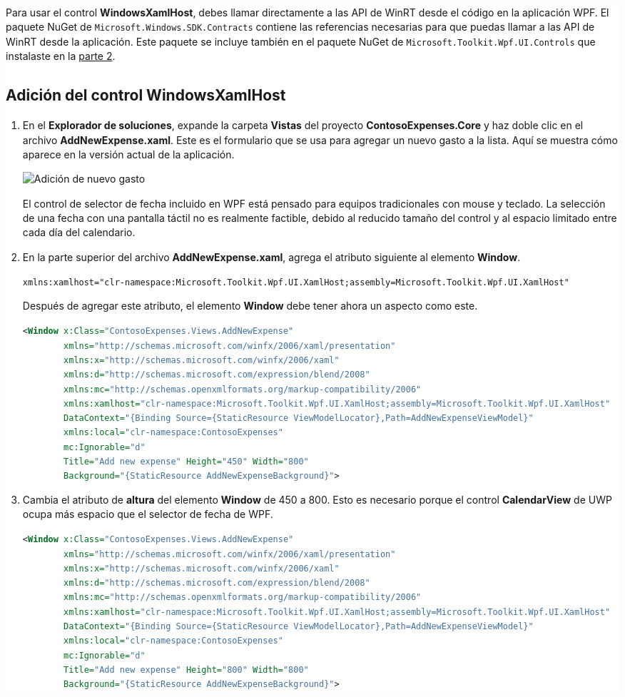 Para usar el control **WindowsXamlHost**, debes llamar directamente a las API de WinRT desde el código en la aplicación WPF. El paquete NuGet de `Microsoft.Windows.SDK.Contracts` contiene las referencias necesarias para que puedas llamar a las API de WinRT desde la aplicación. Este paquete se incluye también en el paquete NuGet de `Microsoft.Toolkit.Wpf.UI.Controls` que instalaste en la [parte 2](modernize-wpf-tutorial-2.md).

## <a name="add-the-windowsxamlhost-control"></a>Adición del control WindowsXamlHost

1. En el **Explorador de soluciones**, expande la carpeta **Vistas** del proyecto **ContosoExpenses.Core** y haz doble clic en el archivo **AddNewExpense.xaml**. Este es el formulario que se usa para agregar un nuevo gasto a la lista. Aquí se muestra cómo aparece en la versión actual de la aplicación.

    ![Adición de nuevo gasto](images/wpf-modernize-tutorial/AddNewExpense.png)

    El control de selector de fecha incluido en WPF está pensado para equipos tradicionales con mouse y teclado. La selección de una fecha con una pantalla táctil no es realmente factible, debido al reducido tamaño del control y al espacio limitado entre cada día del calendario.

2. En la parte superior del archivo **AddNewExpense.xaml**, agrega el atributo siguiente al elemento **Window**.

    ```xml
    xmlns:xamlhost="clr-namespace:Microsoft.Toolkit.Wpf.UI.XamlHost;assembly=Microsoft.Toolkit.Wpf.UI.XamlHost"
    ```

    Después de agregar este atributo, el elemento **Window** debe tener ahora un aspecto como este.

    ```xml
    <Window x:Class="ContosoExpenses.Views.AddNewExpense"
            xmlns="http://schemas.microsoft.com/winfx/2006/xaml/presentation"
            xmlns:x="http://schemas.microsoft.com/winfx/2006/xaml"
            xmlns:d="http://schemas.microsoft.com/expression/blend/2008"
            xmlns:mc="http://schemas.openxmlformats.org/markup-compatibility/2006"
            xmlns:xamlhost="clr-namespace:Microsoft.Toolkit.Wpf.UI.XamlHost;assembly=Microsoft.Toolkit.Wpf.UI.XamlHost"
            DataContext="{Binding Source={StaticResource ViewModelLocator},Path=AddNewExpenseViewModel}"
            xmlns:local="clr-namespace:ContosoExpenses"
            mc:Ignorable="d"
            Title="Add new expense" Height="450" Width="800"
            Background="{StaticResource AddNewExpenseBackground}">
    ```

3. Cambia el atributo de **altura** del elemento **Window** de 450 a 800. Esto es necesario porque el control **CalendarView** de UWP ocupa más espacio que el selector de fecha de WPF.

    ```xml
    <Window x:Class="ContosoExpenses.Views.AddNewExpense"
            xmlns="http://schemas.microsoft.com/winfx/2006/xaml/presentation"
            xmlns:x="http://schemas.microsoft.com/winfx/2006/xaml"
            xmlns:d="http://schemas.microsoft.com/expression/blend/2008"
            xmlns:mc="http://schemas.openxmlformats.org/markup-compatibility/2006"
            xmlns:xamlhost="clr-namespace:Microsoft.Toolkit.Wpf.UI.XamlHost;assembly=Microsoft.Toolkit.Wpf.UI.XamlHost"
            DataContext="{Binding Source={StaticResource ViewModelLocator},Path=AddNewExpenseViewModel}"
            xmlns:local="clr-namespace:ContosoExpenses"
            mc:Ignorable="d"
            Title="Add new expense" Height="800" Width="800"
            Background="{StaticResource AddNewExpenseBackground}">
    ```
